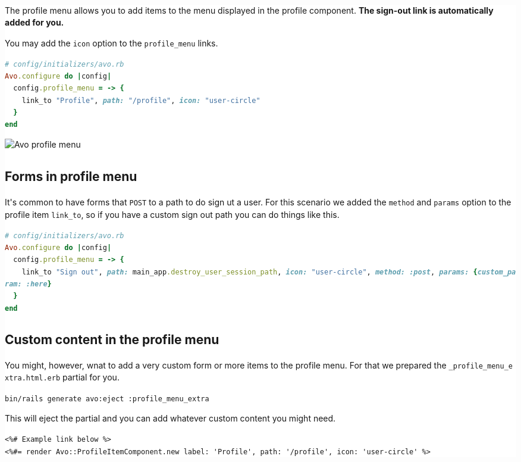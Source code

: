 The profile menu allows you to add items to the menu displayed in the profile component. **The sign-out link is automatically added for you.**

You may add the `icon` option to the `profile_menu` links.

```ruby
# config/initializers/avo.rb
Avo.configure do |config|
  config.profile_menu = -> {
    link_to "Profile", path: "/profile", icon: "user-circle"
  }
end
```

<img :src="('/assets/img/menu-editor/profile-menu.png')" alt="Avo profile menu" class="border mb-4" />

## Forms in profile menu

<VersionReq version="2.34.1" />

It's common to have forms that `POST` to a path to do sign ut a user. For this scenario we added the `method` and `params` option to the profile item `link_to`, so if you have a custom sign out path you can do things like this.

```ruby
# config/initializers/avo.rb
Avo.configure do |config|
  config.profile_menu = -> {
    link_to "Sign out", path: main_app.destroy_user_session_path, icon: "user-circle", method: :post, params: {custom_param: :here}
  }
end
```

## Custom content in the profile menu

<VersionReq version="2.34.1" />

You might, however, wnat to add a very custom form or more items to the profile menu. For that we prepared the `_profile_menu_extra.html.erb` partial for you.

```bash
bin/rails generate avo:eject :profile_menu_extra
```

This will eject the partial and you can add whatever custom content you might need.

```erb
<%# Example link below %>
<%#= render Avo::ProfileItemComponent.new label: 'Profile', path: '/profile', icon: 'user-circle' %>
```
